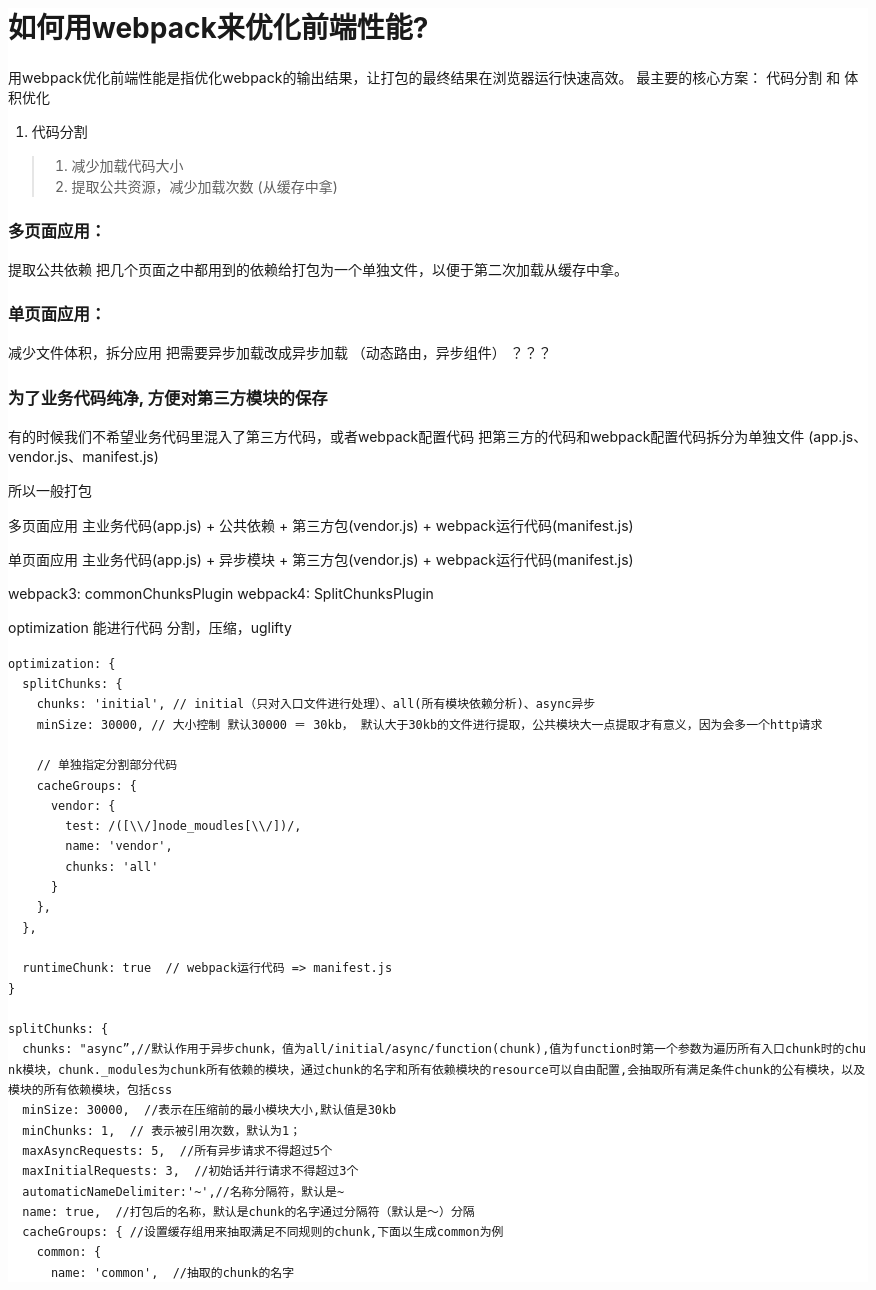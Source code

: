 
# 如何用webpack来优化前端性能?
用webpack优化前端性能是指优化webpack的输出结果，让打包的最终结果在浏览器运行快速高效。
最主要的核心方案： 代码分割 和 体积优化

1. 代码分割
> 1. 减少加载代码大小
> 2. 提取公共资源，减少加载次数 (从缓存中拿)

### 多页面应用：
提取公共依赖
把几个页面之中都用到的依赖给打包为一个单独文件，以便于第二次加载从缓存中拿。

### 单页面应用：
减少文件体积，拆分应用
把需要异步加载改成异步加载 （动态路由，异步组件） ？？？

### 为了业务代码纯净, 方便对第三方模块的保存
有的时候我们不希望业务代码里混入了第三方代码，或者webpack配置代码
把第三方的代码和webpack配置代码拆分为单独文件 (app.js、vendor.js、manifest.js)

所以一般打包

多页面应用
主业务代码(app.js) + 公共依赖 + 第三方包(vendor.js) + webpack运行代码(manifest.js)

单页面应用
主业务代码(app.js) + 异步模块 + 第三方包(vendor.js) + webpack运行代码(manifest.js)

webpack3: commonChunksPlugin
webpack4: SplitChunksPlugin

optimization 能进行代码 分割，压缩，uglifty
```
optimization: {
  splitChunks: {
    chunks: 'initial', // initial（只对入口文件进行处理）、all(所有模块依赖分析)、async异步
    minSize: 30000, // 大小控制 默认30000 ＝ 30kb， 默认大于30kb的文件进行提取，公共模块大一点提取才有意义，因为会多一个http请求
    
    // 单独指定分割部分代码
    cacheGroups: {
      vendor: {
        test: /([\\/]node_moudles[\\/])/,
        name: 'vendor',
        chunks: 'all'
      }
    },
  },

  runtimeChunk: true  // webpack运行代码 => manifest.js
}

splitChunks: {
  chunks: "async”,//默认作用于异步chunk，值为all/initial/async/function(chunk),值为function时第一个参数为遍历所有入口chunk时的chunk模块，chunk._modules为chunk所有依赖的模块，通过chunk的名字和所有依赖模块的resource可以自由配置,会抽取所有满足条件chunk的公有模块，以及模块的所有依赖模块，包括css
  minSize: 30000,  //表示在压缩前的最小模块大小,默认值是30kb
  minChunks: 1,  // 表示被引用次数，默认为1；
  maxAsyncRequests: 5,  //所有异步请求不得超过5个
  maxInitialRequests: 3,  //初始话并行请求不得超过3个
  automaticNameDelimiter:'~',//名称分隔符，默认是~
  name: true,  //打包后的名称，默认是chunk的名字通过分隔符（默认是～）分隔
  cacheGroups: { //设置缓存组用来抽取满足不同规则的chunk,下面以生成common为例
    common: {
      name: 'common',  //抽取的chunk的名字
```